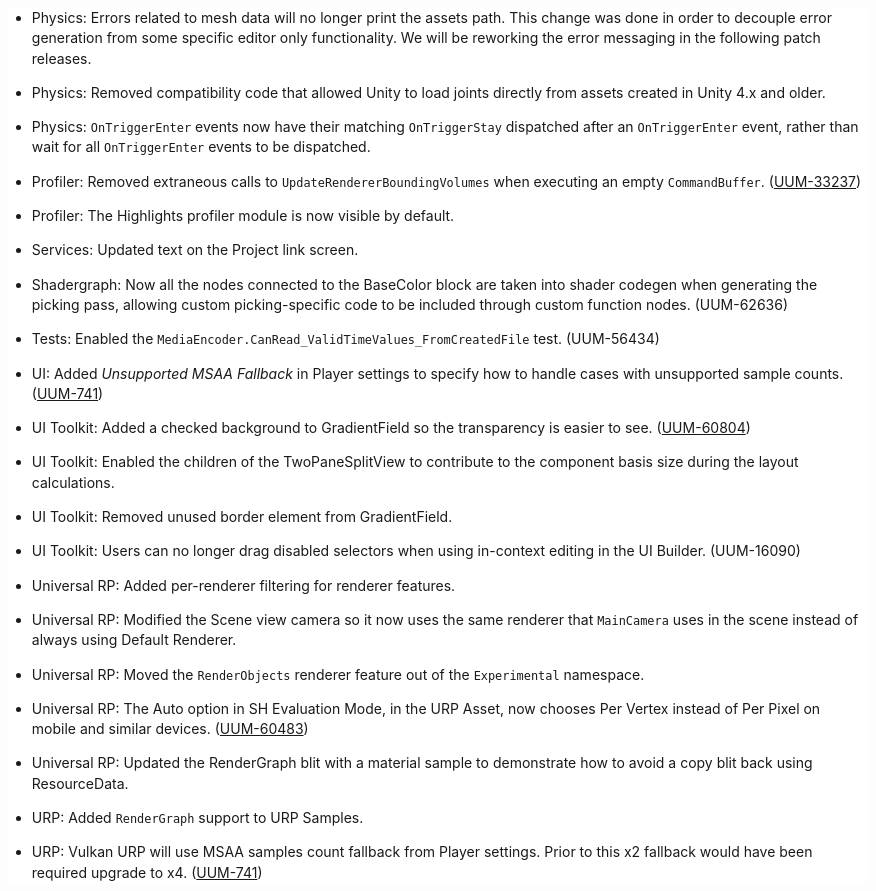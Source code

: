 *   Physics: Errors related to mesh data will no longer print the assets path. This change was done in order to decouple error generation from some specific editor only functionality. We will be reworking the error messaging in the following patch releases.
    
*   Physics: Removed compatibility code that allowed Unity to load joints directly from assets created in Unity 4.x and older.
    
*   Physics: `OnTriggerEnter` events now have their matching `OnTriggerStay` dispatched after an `OnTriggerEnter` event, rather than wait for all `OnTriggerEnter` events to be dispatched.
    
*   Profiler: Removed extraneous calls to `UpdateRendererBoundingVolumes` when executing an empty `CommandBuffer`. ([UUM-33237](https://issuetracker.unity3d.com/issues/gaphics-dot-executecommandbuffer-adds-unwanted-updaterendererboundingvolumes-calls-in-profiler))
    
*   Profiler: The Highlights profiler module is now visible by default.
    
*   Services: Updated text on the Project link screen.
    
*   Shadergraph: Now all the nodes connected to the BaseColor block are taken into shader codegen when generating the picking pass, allowing custom picking-specific code to be included through custom function nodes. (UUM-62636)
    
*   Tests: Enabled the `MediaEncoder.CanRead_ValidTimeValues_FromCreatedFile` test. (UUM-56434)
    
*   UI: Added _Unsupported MSAA Fallback_ in Player settings to specify how to handle cases with unsupported sample counts. ([UUM-741](https://issuetracker.unity3d.com/issues/android-2xmsaa-does-not-work-on-mali-devices-when-post-processing-is-enabled))
    
*   UI Toolkit: Added a checked background to GradientField so the transparency is easier to see. ([UUM-60804](https://issuetracker.unity3d.com/issues/alpha-channel-is-not-shown-as-a-checkboard-when-using-uitoolkit-gradient))
    
*   UI Toolkit: Enabled the children of the TwoPaneSplitView to contribute to the component basis size during the layout calculations.
    
*   UI Toolkit: Removed unused border element from GradientField.
    
*   UI Toolkit: Users can no longer drag disabled selectors when using in-context editing in the UI Builder. (UUM-16090)
    
*   Universal RP: Added per-renderer filtering for renderer features.
    
*   Universal RP: Modified the Scene view camera so it now uses the same renderer that `MainCamera` uses in the scene instead of always using Default Renderer.
    
*   Universal RP: Moved the `RenderObjects` renderer feature out of the `Experimental` namespace.
    
*   Universal RP: The Auto option in SH Evaluation Mode, in the URP Asset, now chooses Per Vertex instead of Per Pixel on mobile and similar devices. ([UUM-60483](https://issuetracker.unity3d.com/issues/auto-sh-evaluation-mode-doesnt-use-per-vertex-on-mobile-and-switch))
    
*   Universal RP: Updated the RenderGraph blit with a material sample to demonstrate how to avoid a copy blit back using ResourceData.
    
*   URP: Added `RenderGraph` support to URP Samples.
    
*   URP: Vulkan URP will use MSAA samples count fallback from Player settings. Prior to this x2 fallback would have been required upgrade to x4. ([UUM-741](https://issuetracker.unity3d.com/issues/android-2xmsaa-does-not-work-on-mali-devices-when-post-processing-is-enabled))
    